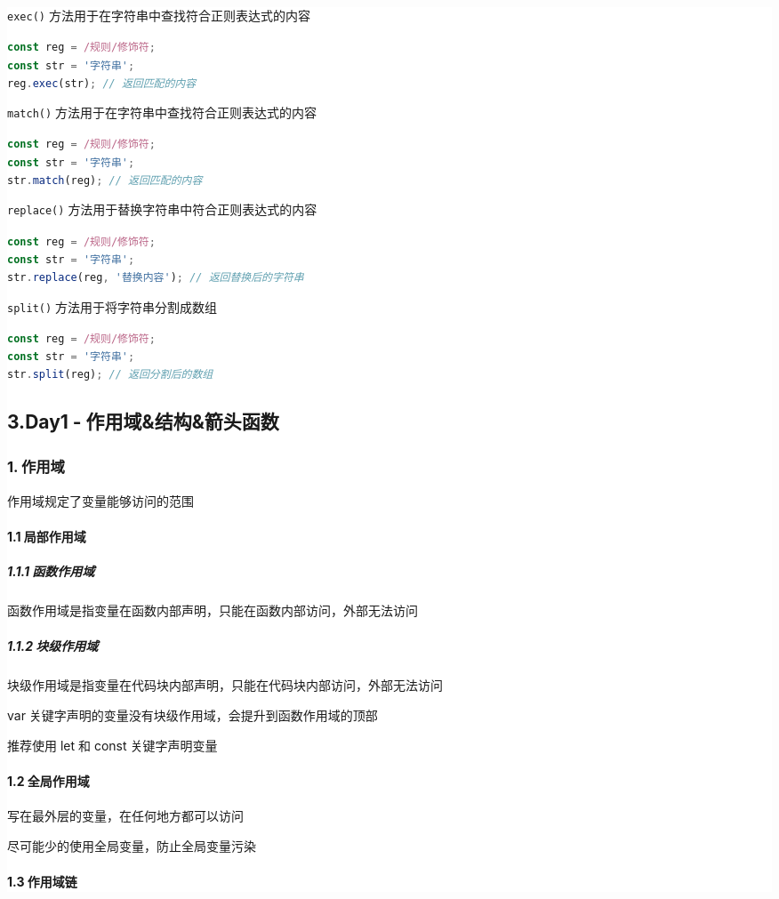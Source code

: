 `exec()` 方法用于在字符串中查找符合正则表达式的内容

```javascript
const reg = /规则/修饰符;
const str = '字符串';
reg.exec(str); // 返回匹配的内容
```

`match()` 方法用于在字符串中查找符合正则表达式的内容

```javascript
const reg = /规则/修饰符;
const str = '字符串';
str.match(reg); // 返回匹配的内容
```

`replace()` 方法用于替换字符串中符合正则表达式的内容

```javascript
const reg = /规则/修饰符;
const str = '字符串';
str.replace(reg, '替换内容'); // 返回替换后的字符串
```

`split()` 方法用于将字符串分割成数组

```javascript
const reg = /规则/修饰符;
const str = '字符串';
str.split(reg); // 返回分割后的数组
```

## 3.Day1 - 作用域&结构&箭头函数

### 1. 作用域

作用域规定了变量能够访问的范围

#### 1.1 局部作用域

##### 1.1.1 函数作用域

函数作用域是指变量在函数内部声明，只能在函数内部访问，外部无法访问

##### 1.1.2 块级作用域

块级作用域是指变量在代码块内部声明，只能在代码块内部访问，外部无法访问

var 关键字声明的变量没有块级作用域，会提升到函数作用域的顶部

推荐使用 let 和 const 关键字声明变量

#### 1.2 全局作用域

写在最外层的变量，在任何地方都可以访问

尽可能少的使用全局变量，防止全局变量污染

#### 1.3 作用域链
